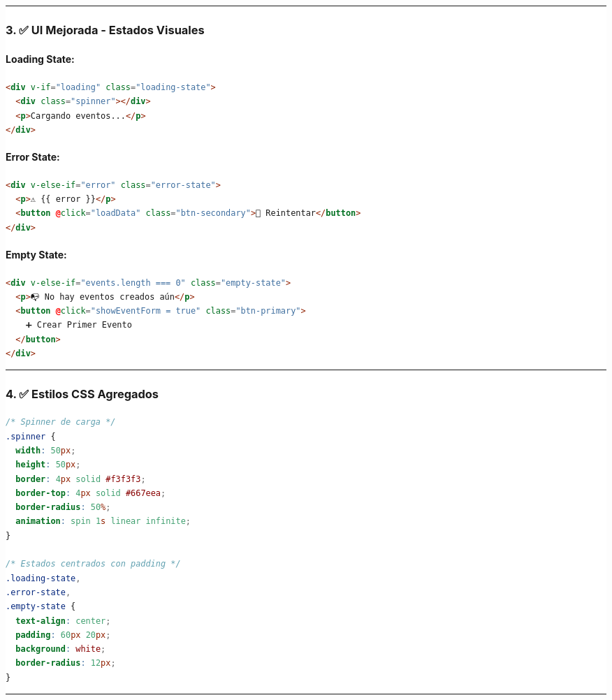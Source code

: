 
---

### 3. ✅ UI Mejorada - Estados Visuales

#### Loading State:
```html
<div v-if="loading" class="loading-state">
  <div class="spinner"></div>
  <p>Cargando eventos...</p>
</div>
```

#### Error State:
```html
<div v-else-if="error" class="error-state">
  <p>⚠️ {{ error }}</p>
  <button @click="loadData" class="btn-secondary">🔄 Reintentar</button>
</div>
```

#### Empty State:
```html
<div v-else-if="events.length === 0" class="empty-state">
  <p>📭 No hay eventos creados aún</p>
  <button @click="showEventForm = true" class="btn-primary">
    ➕ Crear Primer Evento
  </button>
</div>
```

---

### 4. ✅ Estilos CSS Agregados

```css
/* Spinner de carga */
.spinner {
  width: 50px;
  height: 50px;
  border: 4px solid #f3f3f3;
  border-top: 4px solid #667eea;
  border-radius: 50%;
  animation: spin 1s linear infinite;
}

/* Estados centrados con padding */
.loading-state,
.error-state,
.empty-state {
  text-align: center;
  padding: 60px 20px;
  background: white;
  border-radius: 12px;
}
```

---